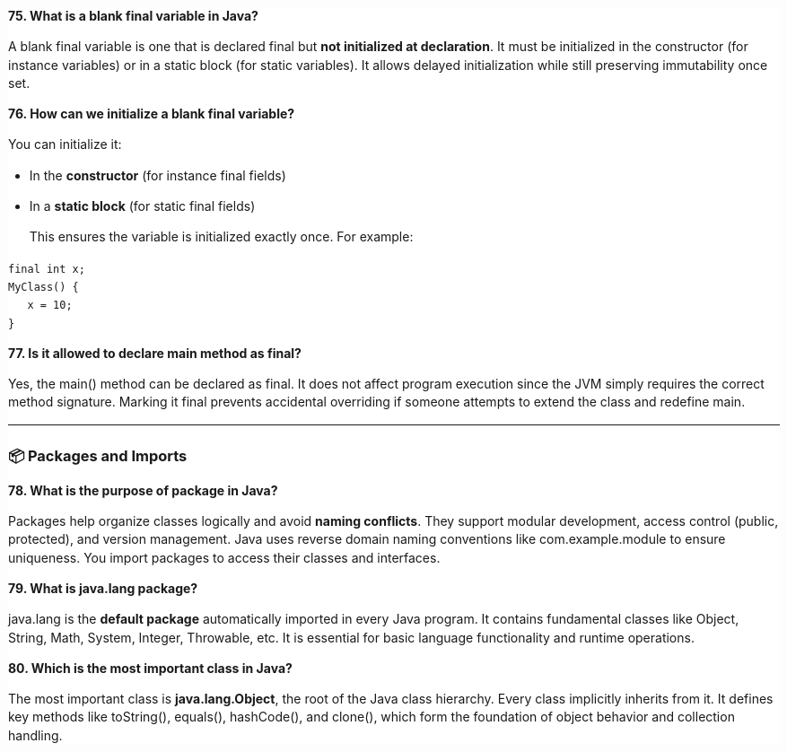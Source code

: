   

**75. What is a blank final variable in Java?**

A blank final variable is one that is declared final but **not initialized at declaration**. It must be initialized in the constructor (for instance variables) or in a static block (for static variables). It allows delayed initialization while still preserving immutability once set.

  

**76. How can we initialize a blank final variable?**

You can initialize it:

- In the **constructor** (for instance final fields)
    
- In a **static block** (for static final fields)
    
    This ensures the variable is initialized exactly once. For example:
    

```
final int x;
MyClass() {
   x = 10;
}
```

**77. Is it allowed to declare main method as final?**

Yes, the main() method can be declared as final. It does not affect program execution since the JVM simply requires the correct method signature. Marking it final prevents accidental overriding if someone attempts to extend the class and redefine main.

---

### **📦 Packages and Imports**

  

**78. What is the purpose of package in Java?**

Packages help organize classes logically and avoid **naming conflicts**. They support modular development, access control (public, protected), and version management. Java uses reverse domain naming conventions like com.example.module to ensure uniqueness. You import packages to access their classes and interfaces.

  

**79. What is java.lang package?**

java.lang is the **default package** automatically imported in every Java program. It contains fundamental classes like Object, String, Math, System, Integer, Throwable, etc. It is essential for basic language functionality and runtime operations.

  

**80. Which is the most important class in Java?**

The most important class is **java.lang.Object**, the root of the Java class hierarchy. Every class implicitly inherits from it. It defines key methods like toString(), equals(), hashCode(), and clone(), which form the foundation of object behavior and collection handling.

  